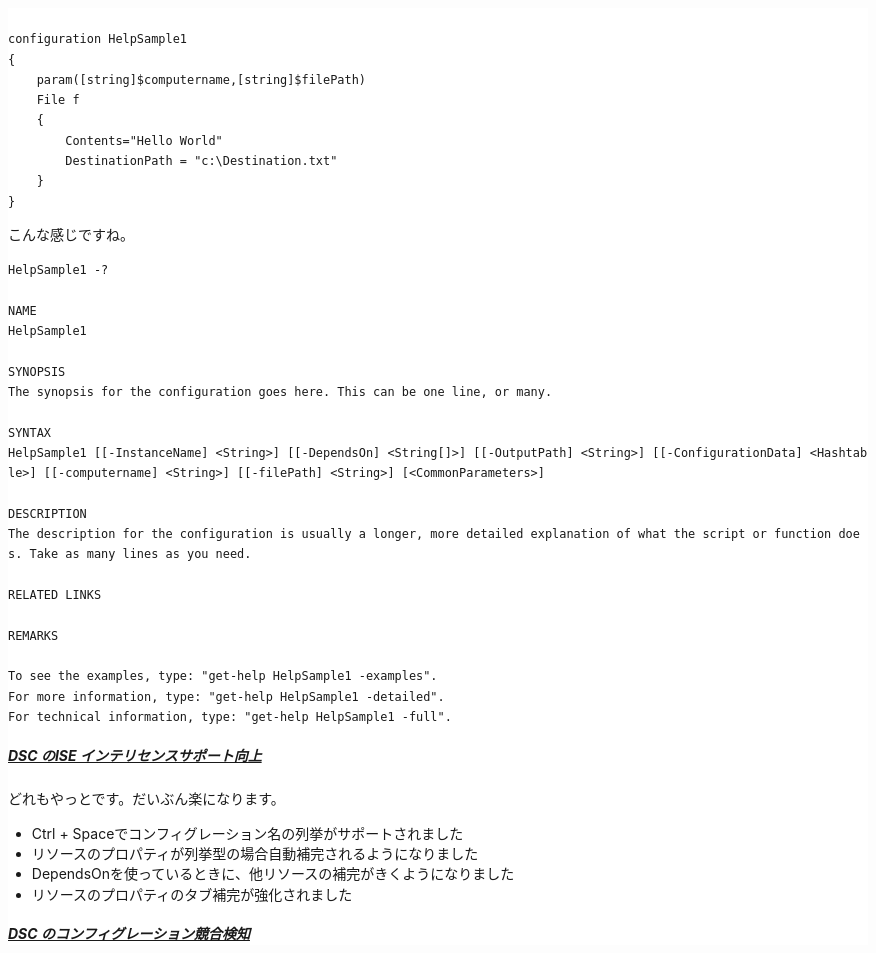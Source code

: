 ```

configuration HelpSample1
{
    param([string]$computername,[string]$filePath)
    File f
    {
        Contents="Hello World"
        DestinationPath = "c:\Destination.txt"
    }
}
```

こんな感じですね。

```
HelpSample1 -?

NAME
HelpSample1

SYNOPSIS
The synopsis for the configuration goes here. This can be one line, or many.

SYNTAX
HelpSample1 [[-InstanceName] <String>] [[-DependsOn] <String[]>] [[-OutputPath] <String>] [[-ConfigurationData] <Hashtable>] [[-computername] <String>] [[-filePath] <String>] [<CommonParameters>]

DESCRIPTION
The description for the configuration is usually a longer, more detailed explanation of what the script or function does. Take as many lines as you need.

RELATED LINKS

REMARKS

To see the examples, type: "get-help HelpSample1 -examples".
For more information, type: "get-help HelpSample1 -detailed".
For technical information, type: "get-help HelpSample1 -full".
```

##### [DSC のISE インテリセンスサポート向上](https://msdn.microsoft.com/en-us/powershell/wmf/dsc_authoring)

どれもやっとです。だいぶん楽になります。

- Ctrl + Spaceでコンフィグレーション名の列挙がサポートされました
- リソースのプロパティが列挙型の場合自動補完されるようになりました
- DependsOnを使っているときに、他リソースの補完がきくようになりました
- リソースのプロパティのタブ補完が強化されました


##### [DSC のコンフィグレーション競合検知](https://msdn.microsoft.com/en-us/powershell/wmf/dsc_identicalduplicate)
